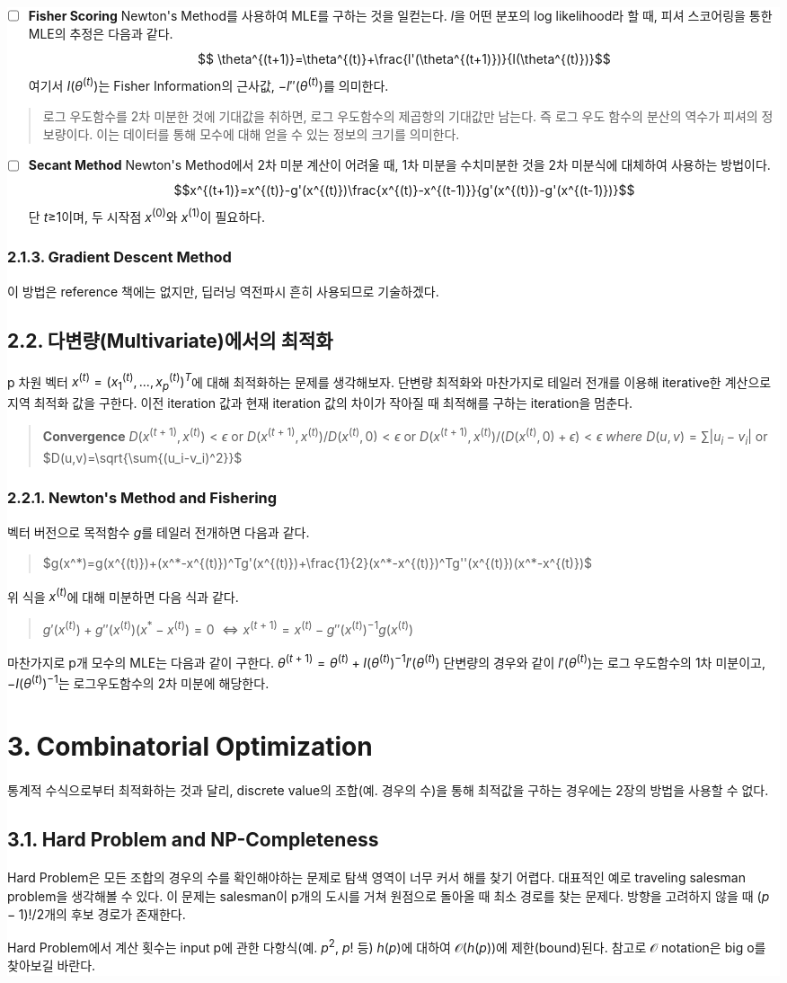 
- [ ] **Fisher Scoring**
Newton's Method를 사용하여 MLE를 구하는 것을 일컫는다.  $l$을 어떤 분포의 log likelihood라 할 때, 피셔 스코어링을 통한 MLE의 추정은 다음과 같다.
$$ \theta^{(t+1)}=\theta^{(t)}+\frac{l'(\theta^{(t+1)})}{I(\theta^{(t)})}$$
여기서 $I(\theta^{(t)})$는 Fisher Information의 근사값, $-l''(\theta^{(t)})$를 의미한다. 
>로그 우도함수를 2차 미분한 것에 기대값을 취하면, 로그 우도함수의 제곱항의 기대값만 남는다. 즉 로그 우도 함수의 분산의 역수가 피셔의 정보량이다. 이는 데이터를 통해 모수에 대해 얻을 수 있는 정보의 크기를 의미한다.

- [ ] **Secant Method**
Newton's Method에서 2차 미분 계산이 어려울 때, 1차 미분을 수치미분한 것을 2차 미분식에 대체하여 사용하는 방법이다.
$$x^{(t+1)}=x^{(t)}-g'(x^{(t)})\frac{x^{(t)}-x^{(t-1)}}{g'(x^{(t)})-g'(x^{(t-1)})}$$
단 $t$&geq;$1$이며, 두 시작점 $x^{(0)}$와 $x^{(1)}$이 필요하다.

### 2.1.3. **Gradient Descent Method**
이 방법은 reference 책에는 없지만, 딥러닝 역전파시 흔히 사용되므로 기술하겠다.

## 2.2. 다변량(Multivariate)에서의 최적화
 p 차원 벡터 $x^{(t)}=(x^{(t)}_{1},...,x^{(t)}_{p})^T$에 대해 최적화하는 문제를 생각해보자. 단변량 최적화와 마찬가지로 테일러 전개를 이용해 iterative한 계산으로 지역 최적화 값을 구한다. 이전 iteration 값과 현재 iteration 값의 차이가 작아질 때 최적해를 구하는 iteration을 멈춘다.
 > **Convergence**
 > $D(x^{(t+1)},x^{(t)})<\epsilon$ or
 > $D(x^{(t+1)},x^{(t)})/D(x^{(t)},0)<\epsilon$ or
 > $D(x^{(t+1)}, x^{(t)})/(D(x^{(t)},0)+\epsilon)<\epsilon$
 > *where* $D(u,v)=\sum{|u_i-v_i|}$ or $D(u,v)=\sqrt{\sum{(u_i-v_i)^2}}$
 >
 ### 2.2.1. Newton's Method and  Fishering 
 벡터 버전으로 목적함수 $g$를 테일러 전개하면 다음과 같다.
> $g(x^*)=g(x^{(t)})+(x^*-x^{(t)})^Tg'(x^{(t)})+\frac{1}{2}(x^*-x^{(t)})^Tg''(x^{(t)})(x^*-x^{(t)})$
> 
위 식을 $x^{(t)}$에 대해 미분하면 다음 식과 같다.
>$g'(x^{(t)})+g''(x^{(t)})(x^*-x^{(t)})=0$
$\Leftrightarrow x^{(t+1)}=x^{(t)}-g''(x^{(t)})^{-1}g(x^{(t)})$

마찬가지로 p개 모수의 MLE는 다음과 같이 구한다.
$\theta^{(t+1)}=\theta^{(t)}+I(\theta^{(t)})^{-1}l'(\theta^{(t)})$
단변량의 경우와 같이 $l'(\theta^{(t)})$는 로그 우도함수의 1차 미분이고, $-I(\theta^{(t)})^{-1}$는 로그우도함수의 2차 미분에 해당한다.

# 3.   Combinatorial Optimization
통계적 수식으로부터 최적화하는 것과 달리, discrete value의 조합(예. 경우의 수)을 통해 최적값을 구하는 경우에는 2장의 방법을 사용할 수 없다.

## 3.1. Hard Problem and NP-Completeness
Hard Problem은 모든 조합의 경우의 수를 확인해야하는 문제로 탐색 영역이 너무 커서 해를 찾기 어렵다. 대표적인 예로 traveling salesman problem을 생각해볼 수 있다. 이 문제는 salesman이 p개의 도시를 거쳐 원점으로 돌아올 때 최소 경로를 찾는 문제다. 방향을 고려하지 않을 때 $(p-1)!/2$개의 후보 경로가 존재한다.

Hard Problem에서 계산 횟수는 input p에 관한 다항식(예. $p^2$, $p!$ 등) $h(p)$에 대하여 $\mathcal{O}(h(p))$에 제한(bound)된다. 참고로 $\mathcal{O}$ notation은 big o를 찾아보길 바란다.
